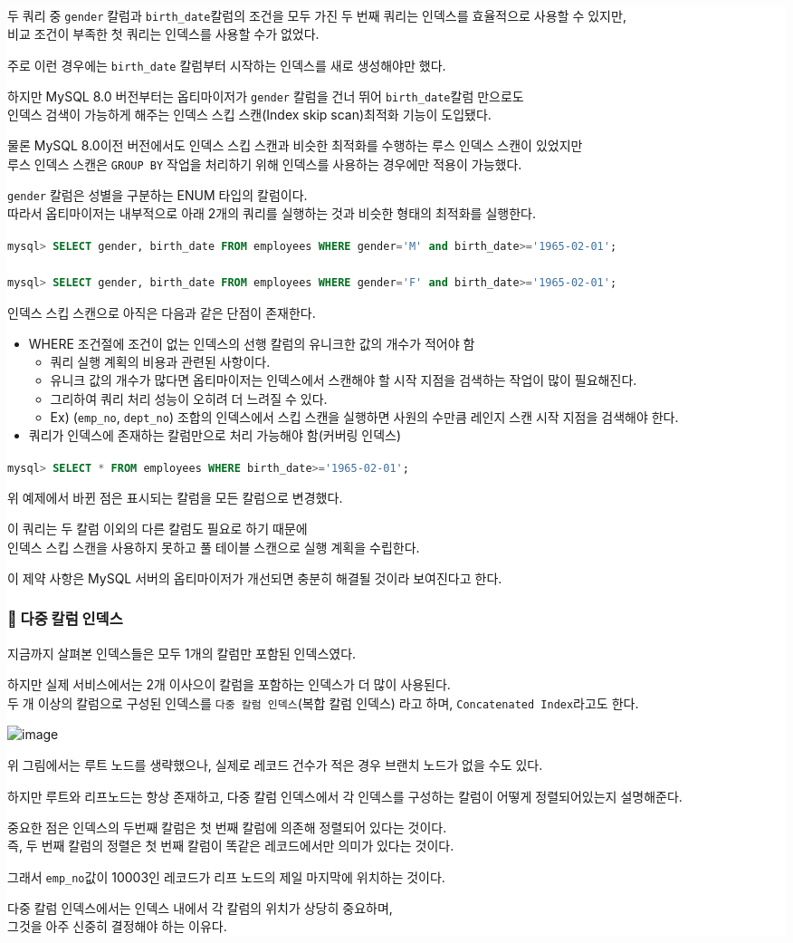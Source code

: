 두 쿼리 중 `gender` 칼럼과 `birth_date`칼럼의 조건을 모두 가진 두 번째 쿼리는 인덱스를 효율적으로 사용할 수 있지만,    
비교 조건이 부족한 첫 쿼리는 인덱스를 사용할 수가 없었다.

주로 이런 경우에는 `birth_date` 칼럼부터 시작하는 인덱스를 새로 생성해야만 했다.

하지만 MySQL 8.0 버전부터는 옵티마이저가 `gender` 칼럼을 건너 뛰어 `birth_date`칼럼 만으로도    
인덱스 검색이 가능하게 해주는 인덱스 스킵 스캔(Index skip scan)최적화 기능이 도입됐다.

물론 MySQL 8.0이전 버전에서도 인덱스 스킵 스캔과 비슷한 최적화를 수행하는 루스 인덱스 스캔이 있었지만    
루스 인덱스 스캔은 `GROUP BY` 작업을 처리하기 위해 인덱스를 사용하는 경우에만 적용이 가능했다.

`gender` 칼럼은 성별을 구분하는 ENUM 타입의 칼럼이다.    
따라서 옵티마이저는 내부적으로 아래 2개의 쿼리를 실행하는 것과 비슷한 형태의 최적화를 실행한다.

```SQL
mysql> SELECT gender, birth_date FROM employees WHERE gender='M' and birth_date>='1965-02-01';

mysql> SELECT gender, birth_date FROM employees WHERE gender='F' and birth_date>='1965-02-01';
```

인덱스 스킵 스캔으로 아직은 다음과 같은 단점이 존재한다.

- WHERE 조건절에 조건이 없는 인덱스의 선행 칼럼의 유니크한 값의 개수가 적어야 함
  - 쿼리 실행 계획의 비용과 관련된 사항이다.
  - 유니크 값의 개수가 많다면 옵티마이저는 인덱스에서 스캔해야 할 시작 지점을 검색하는 작업이 많이 필요해진다.
  - 그리하여 쿼리 처리 성능이 오히려 더 느려질 수 있다.
  - Ex) (`emp_no`, `dept_no`) 조합의 인덱스에서 스킵 스캔을 실행하면 사원의 수만큼 레인지 스캔 시작 지점을 검색해야 한다.
- 쿼리가 인덱스에 존재하는 칼럼만으로 처리 가능해야 함(커버링 인덱스)
```SQL
mysql> SELECT * FROM employees WHERE birth_date>='1965-02-01';
```

위 예제에서 바뀐 점은 표시되는 칼럼을 모든 칼럼으로 변경했다.

이 쿼리는 두 칼럼 이외의 다른 칼럼도 필요로 하기 때문에    
인덱스 스킵 스캔을 사용하지 못하고 풀 테이블 스캔으로 실행 계획을 수립한다.

이 제약 사항은 MySQL 서버의 옵티마이저가 개선되면 충분히 해결될 것이라 보여진다고 한다.

### 🎈 다중 칼럼 인덱스
지금까지 살펴본 인덱스들은 모두 1개의 칼럼만 포함된 인덱스였다.

하지만 실제 서비스에서는 2개 이사으이 칼럼을 포함하는 인덱스가 더 많이 사용된다.   
두 개 이상의 칼럼으로 구성된 인덱스를 `다중 칼럼 인덱스`(복합 칼럼 인덱스) 라고 하며, `Concatenated Index`라고도 한다.

![image](https://github.com/Songdoeon/Book_Study/assets/96420547/0eaae725-8757-4eba-b36a-dd8b757e4466)

위 그림에서는 루트 노드를 생략했으나, 실제로 레코드 건수가 적은 경우 브랜치 노드가 없을 수도 있다.

하지만 루트와 리프노드는 항상 존재하고, 다중 칼럼 인덱스에서 각 인덱스를 구성하는 칼럼이 어떻게 정렬되어있는지 설명해준다.

중요한 점은 인덱스의 두번째 칼럼은 첫 번째 칼럼에 의존해 정렬되어 있다는 것이다.   
즉, 두 번째 칼럼의 정렬은 첫 번째 칼럼이 똑같은 레코드에서만 의미가 있다는 것이다.

그래서 `emp_no`값이 10003인 레코드가 리프 노드의 제일 마지막에 위치하는 것이다.

다중 칼럼 인덱스에서는 인덱스 내에서 각 칼럼의 위치가 상당히 중요하며,   
그것을 아주 신중히 결정해야 하는 이유다.
